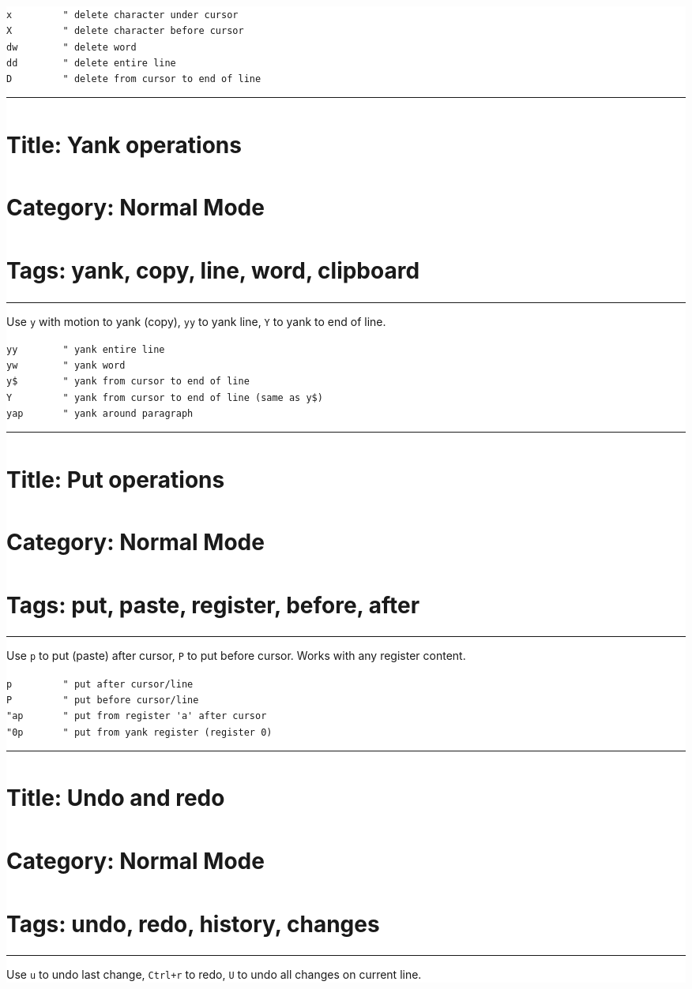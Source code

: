 ```vim
x         " delete character under cursor
X         " delete character before cursor
dw        " delete word
dd        " delete entire line
D         " delete from cursor to end of line
```
***
# Title: Yank operations
# Category: Normal Mode  
# Tags: yank, copy, line, word, clipboard
---
Use `y` with motion to yank (copy), `yy` to yank line, `Y` to yank to end of line.

```vim
yy        " yank entire line
yw        " yank word
y$        " yank from cursor to end of line
Y         " yank from cursor to end of line (same as y$)
yap       " yank around paragraph
```
***
# Title: Put operations
# Category: Normal Mode
# Tags: put, paste, register, before, after
---
Use `p` to put (paste) after cursor, `P` to put before cursor. Works with any register content.

```vim
p         " put after cursor/line
P         " put before cursor/line
"ap       " put from register 'a' after cursor
"0p       " put from yank register (register 0)
```
***
# Title: Undo and redo
# Category: Normal Mode
# Tags: undo, redo, history, changes
---
Use `u` to undo last change, `Ctrl+r` to redo, `U` to undo all changes on current line.
